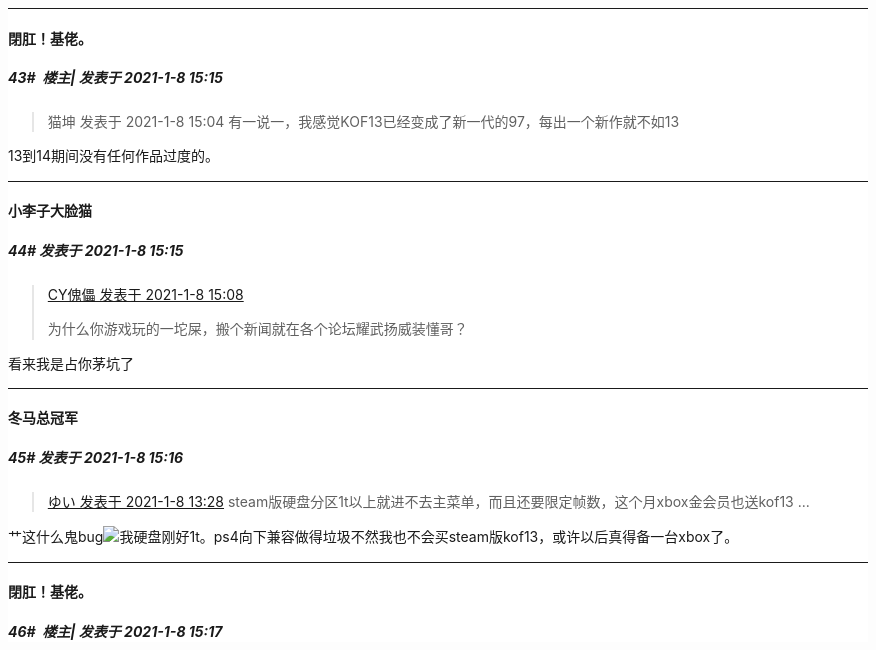 





*****

####  閉肛！基佬。  
##### 43#         楼主| 发表于 2021-1-8 15:15



<blockquote>猫坤 发表于 2021-1-8 15:04
有一说一，我感觉KOF13已经变成了新一代的97，每出一个新作就不如13</blockquote>
13到14期间没有任何作品过度的。







*****

####  小李子大脸猫  
##### 44#       发表于 2021-1-8 15:15



<blockquote><a href="httphttps://bbs.saraba1st.com/2b/forum.php?mod=redirect&amp;goto=findpost&amp;pid=49976209&amp;ptid=1981827" target="_blank">CY傀儡 发表于 2021-1-8 15:08</a>

为什么你游戏玩的一坨屎，搬个新闻就在各个论坛耀武扬威装懂哥？</blockquote>
看来我是占你茅坑了







*****

####  冬马总冠军  
##### 45#       发表于 2021-1-8 15:16



<blockquote><a href="httphttps://bbs.saraba1st.com/2b/forum.php?mod=redirect&amp;goto=findpost&amp;pid=49975211&amp;ptid=1981827" target="_blank">ゆい 发表于 2021-1-8 13:28</a>
steam版硬盘分区1t以上就进不去主菜单，而且还要限定帧数，这个月xbox金会员也送kof13 ...</blockquote>
艹这什么鬼bug<img src="https://static.saraba1st.com/image/smiley/face2017/067.png" referrerpolicy="no-referrer">我硬盘刚好1t。ps4向下兼容做得垃圾不然我也不会买steam版kof13，或许以后真得备一台xbox了。







*****

####  閉肛！基佬。  
##### 46#         楼主| 发表于 2021-1-8 15:17

